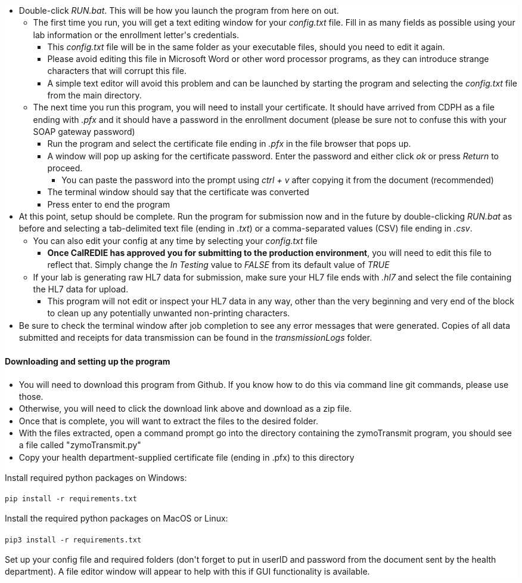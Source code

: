 * Double-click  *RUN.bat*. This will be how you launch the program from here on out.
  * The first time you run, you will get a text editing window for your *config.txt* file.  Fill in as many fields as possible using your lab information or the enrollment letter's credentials.
    * This *config.txt* file will be in the same folder as your executable files, should you need to edit it again.  
    * Please avoid editing this file in Microsoft Word or other word processor programs, as they can introduce strange characters that will corrupt this file. 
    * A simple text editor will avoid this problem and can be launched by starting the program and selecting the *config.txt* file from the main directory.
  * The next time you run this program, you will need to install your certificate.  It should have arrived from CDPH as a file ending with *.pfx* and it should have a password in the enrollment document (please be sure not to confuse this with your SOAP gateway password)
    * Run the program and select the certificate file ending in *.pfx* in the file browser that pops up.
    * A window will pop up asking for the certificate password. Enter the password and either click *ok* or press *Return* to proceed.
      * You can paste the password into the prompt using *ctrl + v* after copying it from the document (recommended)
    * The terminal window should say that the certificate was converted
    * Press enter to end the program
* At this point, setup should be complete. Run the program for submission now and in the future by double-clicking *RUN.bat* as before and selecting a tab-delimited text file (ending in *.txt*) or a comma-separated values (CSV) file ending in *.csv*.  
  * You can also edit your config at any time by selecting your *config.txt* file
    * **Once CalREDIE has approved you for submitting to the production environment**, you will need to edit this file to reflect that. Simply change the *In Testing* value to *FALSE* from its default value of *TRUE* 
  * If your lab is generating raw HL7 data for submission, make sure your HL7 file ends with *.hl7* and select the file containing the HL7 data for upload.  
    * This program will not edit or inspect your HL7 data in any way, other than the very beginning and very end of the block to clean up any potentially unwanted non-printing characters.
* Be sure to check the terminal window after job completion to see any error messages that were generated.  Copies of all data submitted and receipts for data transmission can be found in the *transmissionLogs* folder.

#### Downloading and setting up the program

* You will need to download this program from Github.  If you know how to do this via command line git commands, please use those.
* Otherwise, you will need to click the download link above and download as a zip file.
* Once that is complete, you will want to extract the files to the desired folder.
* With the files extracted, open a command prompt go into the directory containing the zymoTransmit program, you should see a file called "zymoTransmit.py"
* Copy your health department-supplied certificate file (ending in .pfx) to this directory

Install required python packages on Windows:
```
pip install -r requirements.txt
```
Install the required python packages on MacOS or Linux:
```
pip3 install -r requirements.txt
```
Set up your config file and required folders (don't forget to put in userID and password from the document sent by the health department). A file editor window will appear to help with this if GUI functionality is available.
